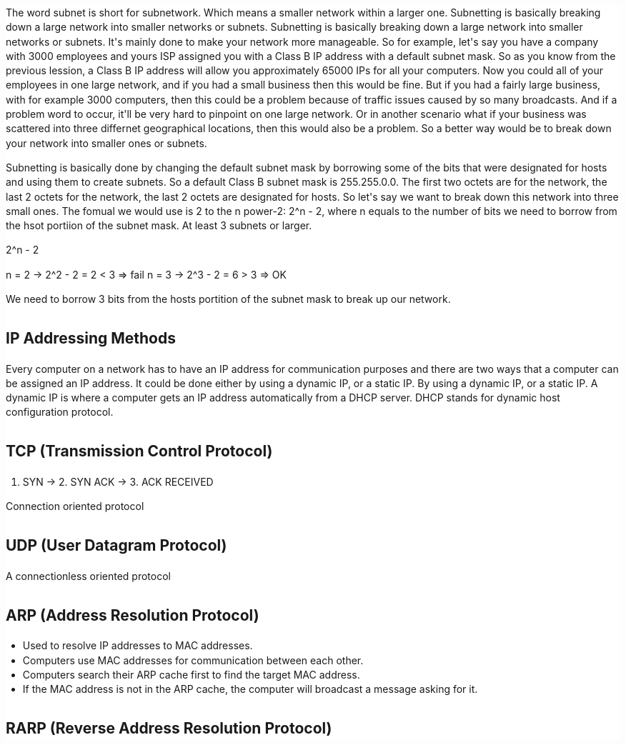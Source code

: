 The word subnet is short for subnetwork. Which means a smaller network within a larger one. Subnetting is basically breaking down a large network into smaller networks or subnets. Subnetting is basically breaking down a large network into smaller networks or subnets. It's mainly done to make your network more manageable. So for example, let's say you have a company with 3000 employees and yours ISP assigned you with a Class B IP address with a default subnet mask. So as you know from the previous lession, a Class B IP address will allow you approximately 65000 IPs for all your computers. Now you could all of your employees in one large network, and if you had a small business then this would be fine. But if you had a fairly large business, with for example 3000 computers, then this could be a problem because of traffic issues caused by so many broadcasts. And if a problem word to occur, it'll be very hard to pinpoint on one large network. Or in another scenario what if your business was scattered into three differnet geographical locations, then this would also be a problem. So a better way would be to break down your network into smaller ones or subnets.

Subnetting is basically done by changing the default subnet mask by borrowing some of the bits that were designated for hosts and using them to create subnets. So a default Class B subnet mask is 255.255.0.0. The first two octets are for the network, the last 2 octets for the network, the last 2 octets are designated for hosts. So let's say  we want to break down this network into three small ones. The fomual we would use is 2 to the n power-2: 2^n - 2, where n equals to the number of bits we need to borrow from the hsot portiion of the subnet mask. At least 3 subnets or larger.

2^n - 2

n = 2 -> 2^2 - 2 = 2 < 3 => fail
n = 3 -> 2^3 - 2 = 6 > 3 => OK

We need to borrow 3 bits from the hosts portition of the subnet mask to break up our network.

## IP Addressing Methods

Every computer on a network has to have an IP address for communication purposes and there are two ways that a computer can be assigned an IP address. It could be done either by using a dynamic IP, or a static IP. By using a dynamic IP, or a static IP. A dynamic IP is where a computer gets an IP address automatically from a DHCP server. DHCP stands for dynamic host configuration protocol.

## TCP (Transmission Control Protocol)

1. SYN -> 2. SYN ACK -> 3. ACK RECEIVED

Connection oriented protocol

## UDP (User Datagram Protocol)

A connectionless oriented protocol

## ARP (Address Resolution Protocol)

- Used to resolve IP addresses to MAC addresses.
- Computers use MAC addresses for communication between each other.
- Computers search their ARP cache first to find the target MAC address.
- If the MAC address is not in the ARP cache, the computer will broadcast a message asking for it.

## RARP (Reverse Address Resolution Protocol)
